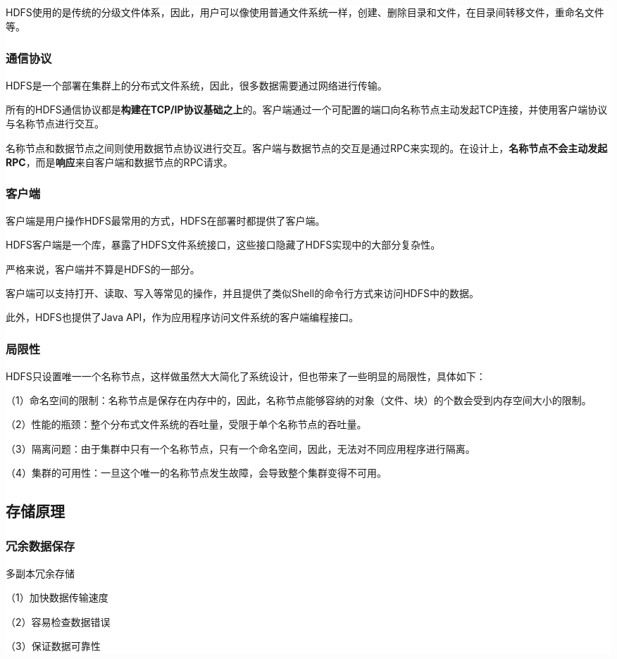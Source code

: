 HDFS使用的是传统的分级文件体系，因此，用户可以像使用普通文件系统一样，创建、删除目录和文件，在目录间转移文件，重命名文件等。

### 通信协议

HDFS是一个部署在集群上的分布式文件系统，因此，很多数据需要通过网络进行传输。

所有的HDFS通信协议都是**构建在TCP/IP协议基础之上**的。客户端通过一个可配置的端口向名称节点主动发起TCP连接，并使用客户端协议与名称节点进行交互。

名称节点和数据节点之间则使用数据节点协议进行交互。客户端与数据节点的交互是通过RPC来实现的。在设计上，**名称节点不会主动发起RPC**，而是**响应**来自客户端和数据节点的RPC请求。

### 客户端

客户端是用户操作HDFS最常用的方式，HDFS在部署时都提供了客户端。

HDFS客户端是一个库，暴露了HDFS文件系统接口，这些接口隐藏了HDFS实现中的大部分复杂性。

严格来说，客户端并不算是HDFS的一部分。

客户端可以支持打开、读取、写入等常见的操作，并且提供了类似Shell的命令行方式来访问HDFS中的数据。

此外，HDFS也提供了Java API，作为应用程序访问文件系统的客户端编程接口。

### 局限性

HDFS只设置唯一一个名称节点，这样做虽然大大简化了系统设计，但也带来了一些明显的局限性，具体如下：

（1）命名空间的限制：名称节点是保存在内存中的，因此，名称节点能够容纳的对象（文件、块）的个数会受到内存空间大小的限制。

（2）性能的瓶颈：整个分布式文件系统的吞吐量，受限于单个名称节点的吞吐量。

（3）隔离问题：由于集群中只有一个名称节点，只有一个命名空间，因此，无法对不同应用程序进行隔离。

（4）集群的可用性：一旦这个唯一的名称节点发生故障，会导致整个集群变得不可用。



## 存储原理

### 冗余数据保存

多副本冗余存储

（1）加快数据传输速度

（2）容易检查数据错误

（3）保证数据可靠性
